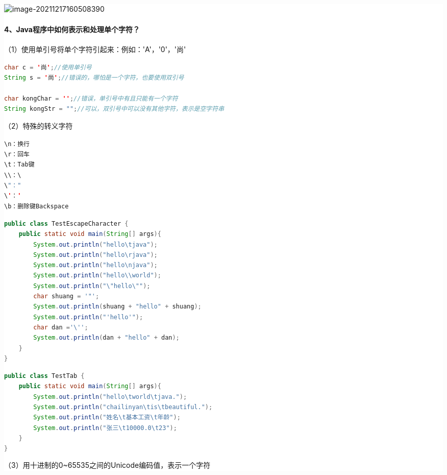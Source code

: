 ![image-20211217160508390](尚硅谷-JavaSE课堂笔记.assets/image-20211217160508390.png)

#### 4、Java程序中如何表示和处理单个字符？

（1）使用单引号将单个字符引起来：例如：'A'，'0'，'尚'

```java
char c = '尚';//使用单引号
String s = '尚';//错误的，哪怕是一个字符，也要使用双引号
		
char kongChar = '';//错误，单引号中有且只能有一个字符
String kongStr = "";//可以，双引号中可以没有其他字符，表示是空字符串
```

（2）特殊的转义字符

```java
\n：换行
\r：回车
\t：Tab键
\\：\
\"："
\'：'
\b：删除键Backspace
```

```java
public class TestEscapeCharacter {
    public static void main(String[] args){
        System.out.println("hello\tjava");
        System.out.println("hello\rjava");
        System.out.println("hello\njava");
        System.out.println("hello\\world");
        System.out.println("\"hello\"");
        char shuang = '"';
        System.out.println(shuang + "hello" + shuang);
        System.out.println("'hello'");
        char dan ='\'';
        System.out.println(dan + "hello" + dan);
    }
}
```

```java
public class TestTab {
    public static void main(String[] args){
        System.out.println("hello\tworld\tjava.");
        System.out.println("chailinyan\tis\tbeautiful.");
        System.out.println("姓名\t基本工资\t年龄");
        System.out.println("张三\t10000.0\t23");
    }
}
```

（3）用十进制的0~65535之间的Unicode编码值，表示一个字符
